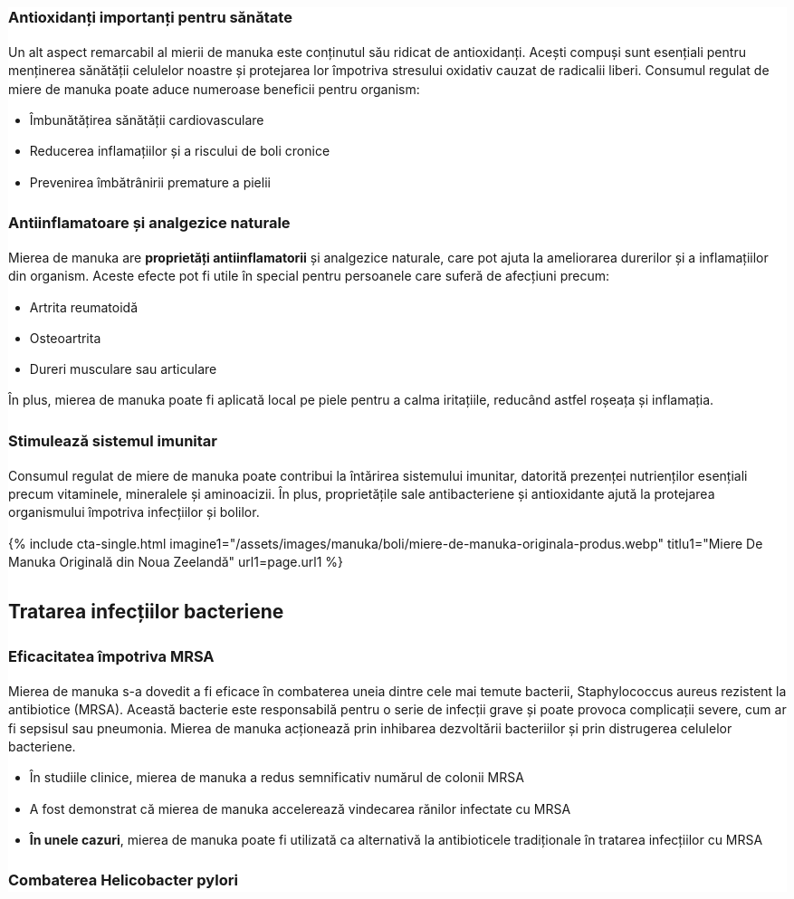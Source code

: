### Antioxidanți importanți pentru sănătate

Un alt aspect remarcabil al mierii de manuka este conținutul său ridicat de antioxidanți. Acești compuși sunt esențiali pentru menținerea sănătății celulelor noastre și protejarea lor împotriva stresului oxidativ cauzat de radicalii liberi. Consumul regulat de miere de manuka poate aduce numeroase beneficii pentru organism:

*   Îmbunătățirea sănătății cardiovasculare

*   Reducerea inflamațiilor și a riscului de boli cronice

*   Prevenirea îmbătrânirii premature a pielii

### Antiinflamatoare și analgezice naturale

Mierea de manuka are **proprietăți antiinflamatorii** și analgezice naturale, care pot ajuta la ameliorarea durerilor și a inflamațiilor din organism. Aceste efecte pot fi utile în special pentru persoanele care suferă de afecțiuni precum:

*   Artrita reumatoidă

*   Osteoartrita

*   Dureri musculare sau articulare

În plus, mierea de manuka poate fi aplicată local pe piele pentru a calma iritațiile, reducând astfel roșeața și inflamația.

### Stimulează sistemul imunitar

Consumul regulat de miere de manuka poate contribui la întărirea sistemului imunitar, datorită prezenței nutrienților esențiali precum vitaminele, mineralele și aminoacizii. În plus, proprietățile sale antibacteriene și antioxidante ajută la protejarea organismului împotriva infecțiilor și bolilor.

{% include cta-single.html 
imagine1="/assets/images/manuka/boli/miere-de-manuka-originala-produs.webp" 
titlu1="Miere De Manuka Originală din Noua Zeelandă"
url1=page.url1 %}

## Tratarea infecțiilor bacteriene

### Eficacitatea împotriva MRSA

Mierea de manuka s-a dovedit a fi eficace în combaterea uneia dintre cele mai temute bacterii, Staphylococcus aureus rezistent la antibiotice (MRSA). Această bacterie este responsabilă pentru o serie de infecții grave și poate provoca complicații severe, cum ar fi sepsisul sau pneumonia. Mierea de manuka acționează prin inhibarea dezvoltării bacteriilor și prin distrugerea celulelor bacteriene.

*   În studiile clinice, mierea de manuka a redus semnificativ numărul de colonii MRSA

*   A fost demonstrat că mierea de manuka accelerează vindecarea rănilor infectate cu MRSA

*   **În unele cazuri**, mierea de manuka poate fi utilizată ca alternativă la antibioticele tradiționale în tratarea infecțiilor cu MRSA

### Combaterea Helicobacter pylori
